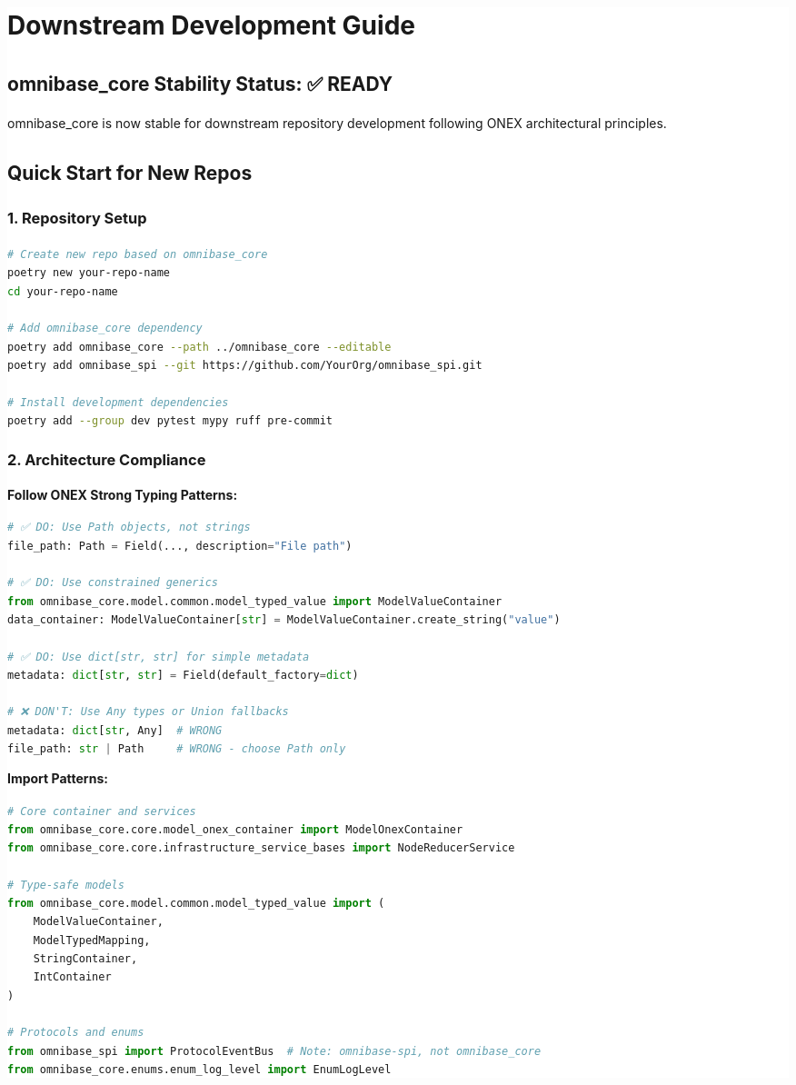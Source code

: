 # Downstream Development Guide

## omnibase_core Stability Status: ✅ READY

omnibase_core is now stable for downstream repository development following ONEX architectural principles.

## Quick Start for New Repos

### 1. Repository Setup
```bash
# Create new repo based on omnibase_core
poetry new your-repo-name
cd your-repo-name

# Add omnibase_core dependency
poetry add omnibase_core --path ../omnibase_core --editable
poetry add omnibase_spi --git https://github.com/YourOrg/omnibase_spi.git

# Install development dependencies  
poetry add --group dev pytest mypy ruff pre-commit
```

### 2. Architecture Compliance

**Follow ONEX Strong Typing Patterns:**
```python
# ✅ DO: Use Path objects, not strings
file_path: Path = Field(..., description="File path")

# ✅ DO: Use constrained generics  
from omnibase_core.model.common.model_typed_value import ModelValueContainer
data_container: ModelValueContainer[str] = ModelValueContainer.create_string("value")

# ✅ DO: Use dict[str, str] for simple metadata
metadata: dict[str, str] = Field(default_factory=dict)

# ❌ DON'T: Use Any types or Union fallbacks
metadata: dict[str, Any]  # WRONG
file_path: str | Path     # WRONG - choose Path only
```

**Import Patterns:**
```python
# Core container and services
from omnibase_core.core.model_onex_container import ModelOnexContainer
from omnibase_core.core.infrastructure_service_bases import NodeReducerService

# Type-safe models
from omnibase_core.model.common.model_typed_value import (
    ModelValueContainer,
    ModelTypedMapping,
    StringContainer,
    IntContainer
)

# Protocols and enums
from omnibase_spi import ProtocolEventBus  # Note: omnibase-spi, not omnibase_core
from omnibase_core.enums.enum_log_level import EnumLogLevel
```
